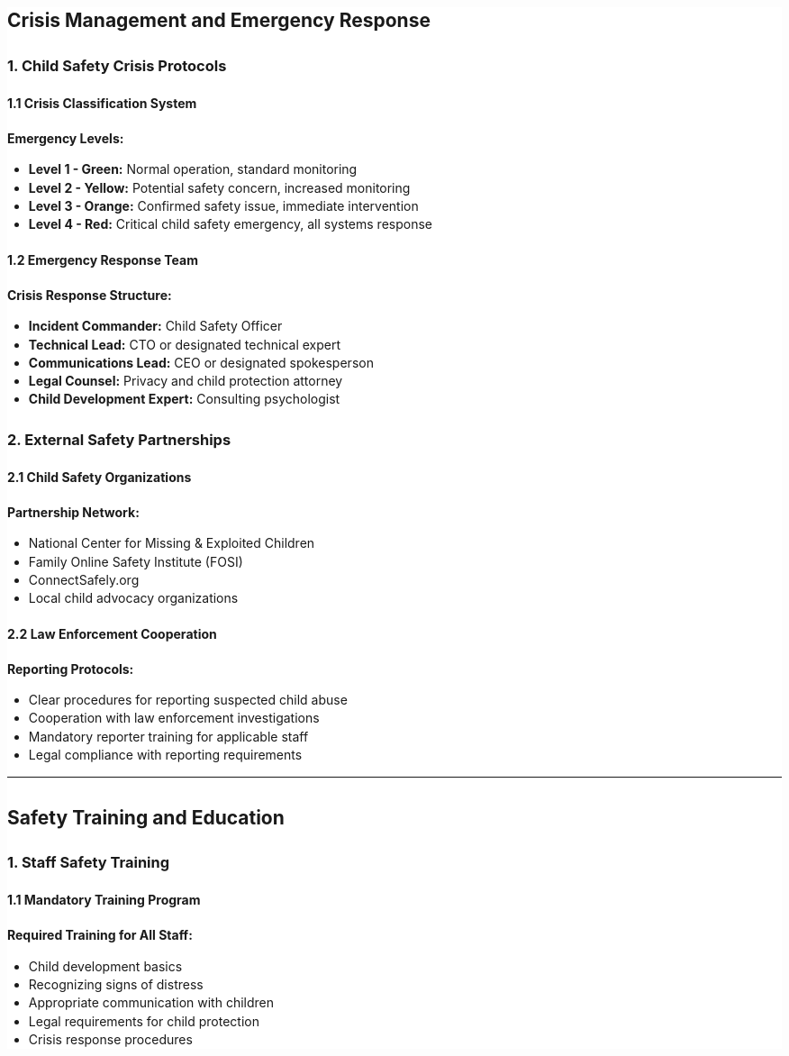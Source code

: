 
## Crisis Management and Emergency Response

### 1. Child Safety Crisis Protocols

#### 1.1 Crisis Classification System
**Emergency Levels:**
- **Level 1 - Green:** Normal operation, standard monitoring
- **Level 2 - Yellow:** Potential safety concern, increased monitoring
- **Level 3 - Orange:** Confirmed safety issue, immediate intervention
- **Level 4 - Red:** Critical child safety emergency, all systems response

#### 1.2 Emergency Response Team
**Crisis Response Structure:**
- **Incident Commander:** Child Safety Officer
- **Technical Lead:** CTO or designated technical expert
- **Communications Lead:** CEO or designated spokesperson
- **Legal Counsel:** Privacy and child protection attorney
- **Child Development Expert:** Consulting psychologist

### 2. External Safety Partnerships

#### 2.1 Child Safety Organizations
**Partnership Network:**
- National Center for Missing & Exploited Children
- Family Online Safety Institute (FOSI)
- ConnectSafely.org
- Local child advocacy organizations

#### 2.2 Law Enforcement Cooperation
**Reporting Protocols:**
- Clear procedures for reporting suspected child abuse
- Cooperation with law enforcement investigations
- Mandatory reporter training for applicable staff
- Legal compliance with reporting requirements

---

## Safety Training and Education

### 1. Staff Safety Training

#### 1.1 Mandatory Training Program
**Required Training for All Staff:**
- Child development basics
- Recognizing signs of distress
- Appropriate communication with children
- Legal requirements for child protection
- Crisis response procedures
